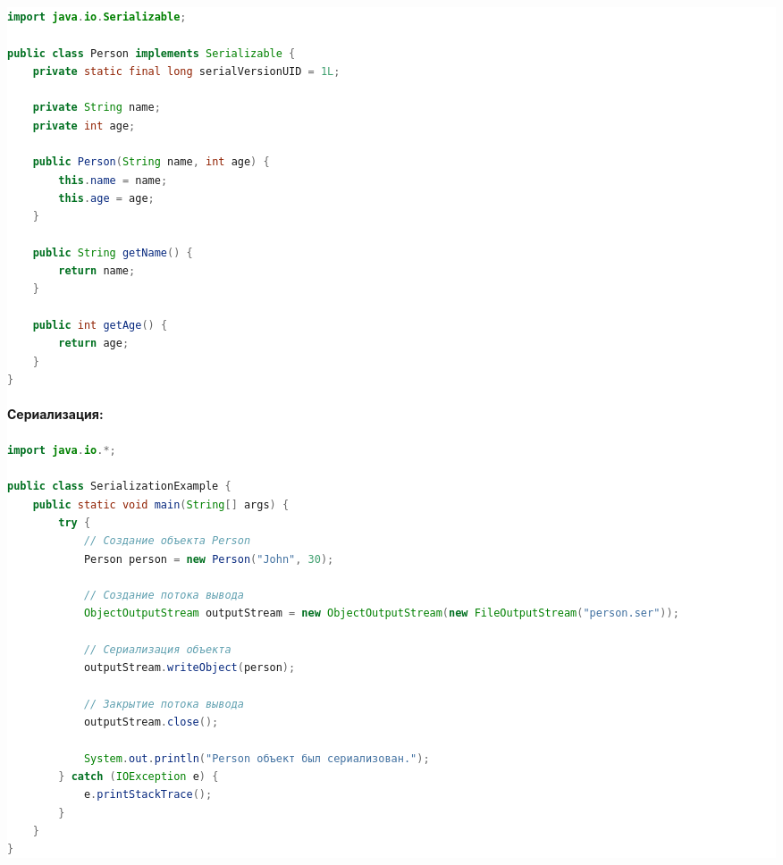 ```java
import java.io.Serializable;

public class Person implements Serializable {
    private static final long serialVersionUID = 1L;
    
    private String name;
    private int age;
    
    public Person(String name, int age) {
        this.name = name;
        this.age = age;
    }
    
    public String getName() {
        return name;
    }
    
    public int getAge() {
        return age;
    }
}
```

#### Сериализация:

```java
import java.io.*;

public class SerializationExample {
    public static void main(String[] args) {
        try {
            // Создание объекта Person
            Person person = new Person("John", 30);
            
            // Создание потока вывода
            ObjectOutputStream outputStream = new ObjectOutputStream(new FileOutputStream("person.ser"));
            
            // Сериализация объекта
            outputStream.writeObject(person);
            
            // Закрытие потока вывода
            outputStream.close();
            
            System.out.println("Person объект был сериализован.");
        } catch (IOException e) {
            e.printStackTrace();
        }
    }
}
```
